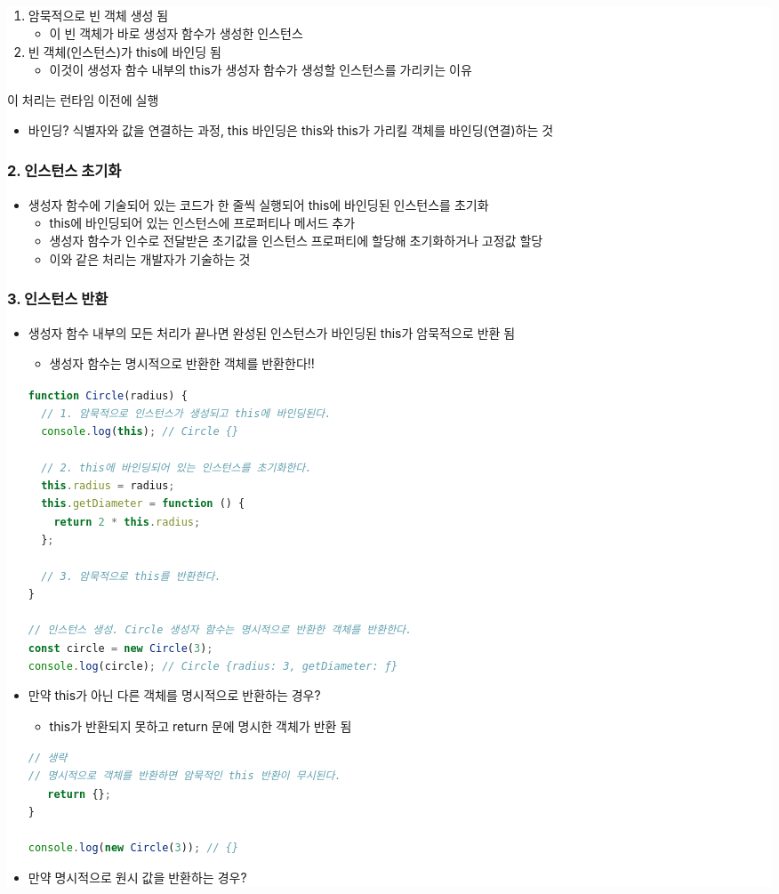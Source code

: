 1. 암묵적으로 빈 객체 생성 됨
   - 이 빈 객체가 바로 생성자 함수가 생성한 인스턴스
2. 빈 객체(인스턴스)가 this에 바인딩 됨
   - 이것이 생성자 함수 내부의 this가 생성자 함수가 생성할 인스턴스를 가리키는 이유

이 처리는 런타임 이전에 실행

- 바인딩?
  식별자와 값을 연결하는 과정, this 바인딩은 this와 this가 가리킬 객체를 바인딩(연결)하는 것

### 2. 인스턴스 초기화

- 생성자 함수에 기술되어 있는 코드가 한 줄씩 실행되어 this에 바인딩된 인스턴스를 초기화
  - this에 바인딩되어 있는 인스턴스에 프로퍼티나 메서드 추가
  - 생성자 함수가 인수로 전달받은 초기값을 인스턴스 프로퍼티에 할당해 초기화하거나 고정값 할당
  - 이와 같은 처리는 개발자가 기술하는 것

### 3. 인스턴스 반환

- 생성자 함수 내부의 모든 처리가 끝나면 완성된 인스턴스가 바인딩된 this가 암묵적으로 반환 됨

  - 생성자 함수는 명시적으로 반환한 객체를 반환한다‼️

  ```jsx
  function Circle(radius) {
    // 1. 암묵적으로 인스턴스가 생성되고 this에 바인딩된다.
    console.log(this); // Circle {}

    // 2. this에 바인딩되어 있는 인스턴스를 초기화한다.
    this.radius = radius;
    this.getDiameter = function () {
      return 2 * this.radius;
    };

    // 3. 암묵적으로 this를 반환한다.
  }

  // 인스턴스 생성. Circle 생성자 함수는 명시적으로 반환한 객체를 반환한다.
  const circle = new Circle(3);
  console.log(circle); // Circle {radius: 3, getDiameter: ƒ}
  ```

- 만약 this가 아닌 다른 객체를 명시적으로 반환하는 경우?

  - this가 반환되지 못하고 return 문에 명시한 객체가 반환 됨

  ```jsx
  // 생략
  // 명시적으로 객체를 반환하면 암묵적인 this 반환이 무시된다.
     return {};
  }

  console.log(new Circle(3)); // {}
  ```

- 만약 명시적으로 원시 값을 반환하는 경우?
